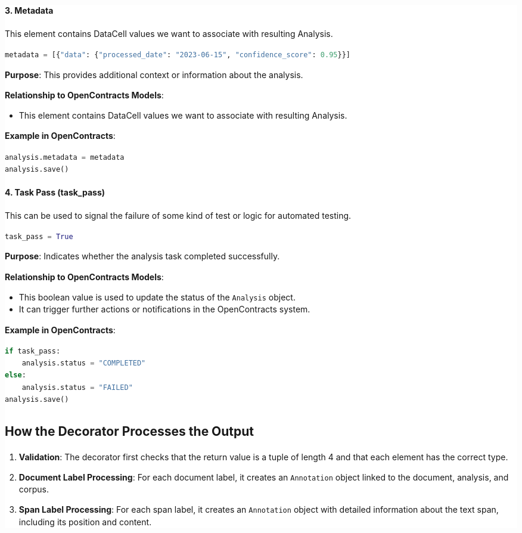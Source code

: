 #### 3. Metadata

This element contains DataCell values we want to associate with resulting Analysis.

```python
metadata = [{"data": {"processed_date": "2023-06-15", "confidence_score": 0.95}}]
```

**Purpose**: This provides additional context or information about the analysis.

**Relationship to OpenContracts Models**:

- This element contains DataCell values we want to associate with resulting Analysis.

**Example in OpenContracts**:

```python
analysis.metadata = metadata
analysis.save()
```

#### 4. Task Pass (task_pass)

This can be used to signal the failure of some kind of test or logic for automated testing.

```python
task_pass = True
```

**Purpose**: Indicates whether the analysis task completed successfully.

**Relationship to OpenContracts Models**:

- This boolean value is used to update the status of the `Analysis` object.
- It can trigger further actions or notifications in the OpenContracts system.

**Example in OpenContracts**:

```python
if task_pass:
    analysis.status = "COMPLETED"
else:
    analysis.status = "FAILED"
analysis.save()
```

## How the Decorator Processes the Output

1. **Validation**: The decorator first checks that the return value is a tuple of length 4 and that each element has the
   correct type.

2. **Document Label Processing**: For each document label, it creates an `Annotation` object linked to the document,
   analysis, and corpus.

3. **Span Label Processing**: For each span label, it creates an `Annotation` object with detailed information about the
   text span, including its position and content.
